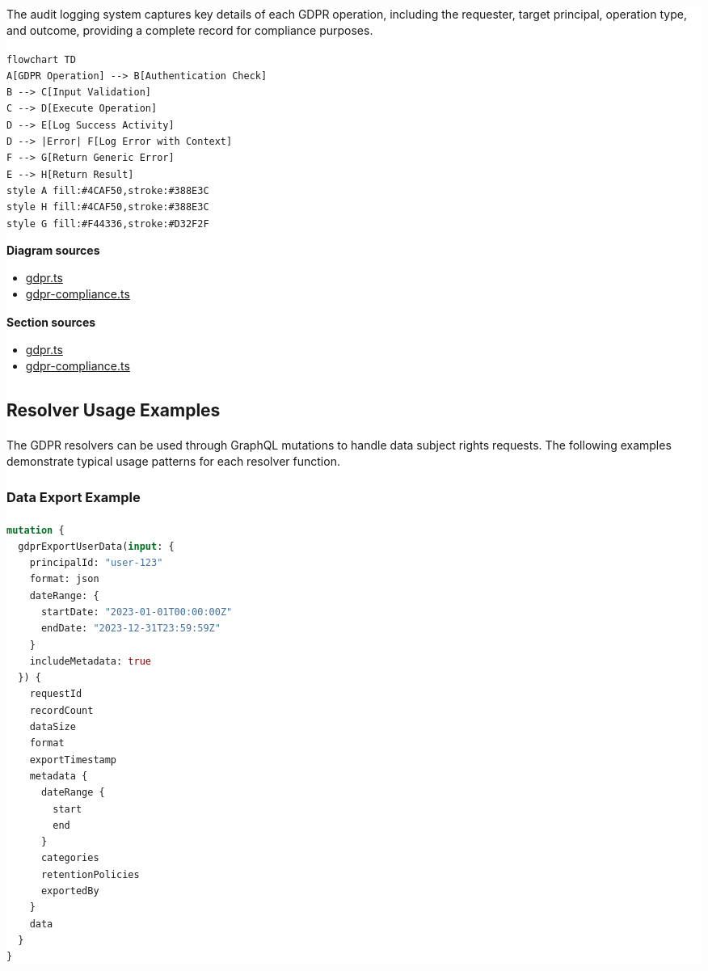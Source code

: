 The audit logging system captures key details of each GDPR operation, including the requester, target principal, operation type, and outcome, providing a complete record for compliance purposes.

```mermaid
flowchart TD
A[GDPR Operation] --> B[Authentication Check]
B --> C[Input Validation]
C --> D[Execute Operation]
D --> E[Log Success Activity]
D --> |Error| F[Log Error with Context]
F --> G[Return Generic Error]
E --> H[Return Result]
style A fill:#4CAF50,stroke:#388E3C
style H fill:#4CAF50,stroke:#388E3C
style G fill:#F44336,stroke:#D32F2F
```

**Diagram sources**
- [gdpr.ts](file://apps/server/src/lib/graphql/resolvers/gdpr.ts#L30-L246)
- [gdpr-compliance.ts](file://packages/audit/src/gdpr/gdpr-compliance.ts#L650-L685)

**Section sources**
- [gdpr.ts](file://apps/server/src/lib/graphql/resolvers/gdpr.ts#L30-L246)
- [gdpr-compliance.ts](file://packages/audit/src/gdpr/gdpr-compliance.ts#L650-L685)

## Resolver Usage Examples
The GDPR resolvers can be used through GraphQL mutations to handle data subject rights requests. The following examples demonstrate typical usage patterns for each resolver function.

### Data Export Example
```graphql
mutation {
  gdprExportUserData(input: {
    principalId: "user-123"
    format: json
    dateRange: {
      startDate: "2023-01-01T00:00:00Z"
      endDate: "2023-12-31T23:59:59Z"
    }
    includeMetadata: true
  }) {
    requestId
    recordCount
    dataSize
    format
    exportTimestamp
    metadata {
      dateRange {
        start
        end
      }
      categories
      retentionPolicies
      exportedBy
    }
    data
  }
}
```
